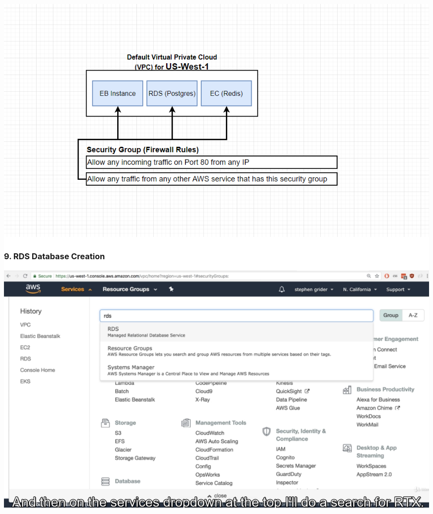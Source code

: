 ![image-20210116134520833](docker-and-kubernetes-the-complete-guide.assets/image-20210116134520833.png)



### 9. RDS Database Creation

![image-20210116134737616](docker-and-kubernetes-the-complete-guide.assets/image-20210116134737616.png)
